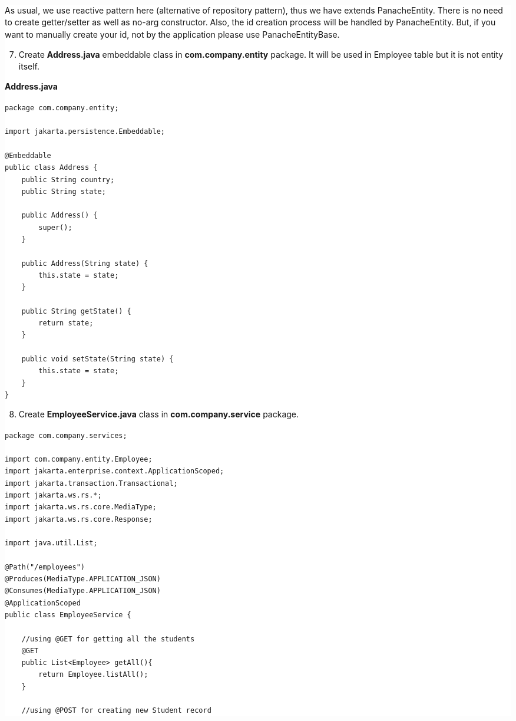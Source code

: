 As usual, we use reactive pattern here (alternative of repository pattern), thus we have extends PanacheEntity. There is no need to create getter/setter as well as no-arg constructor. Also, the id creation process will be handled by PanacheEntity. But, if you want to manually create your id, not by the application please use PanacheEntityBase.

7. Create **Address.java** embeddable class in **com.company.entity** package. It will be used in Employee table but it is not entity itself.


**Address.java**

```
package com.company.entity;

import jakarta.persistence.Embeddable;

@Embeddable
public class Address {
    public String country;
    public String state;

    public Address() {
        super();
    }

    public Address(String state) {
        this.state = state;
    }

    public String getState() {
        return state;
    }

    public void setState(String state) {
        this.state = state;
    }
}
```

8. Create **EmployeeService.java** class in **com.company.service** package. 


```
package com.company.services;

import com.company.entity.Employee;
import jakarta.enterprise.context.ApplicationScoped;
import jakarta.transaction.Transactional;
import jakarta.ws.rs.*;
import jakarta.ws.rs.core.MediaType;
import jakarta.ws.rs.core.Response;

import java.util.List;

@Path("/employees")
@Produces(MediaType.APPLICATION_JSON)
@Consumes(MediaType.APPLICATION_JSON)
@ApplicationScoped
public class EmployeeService {

    //using @GET for getting all the students
    @GET
    public List<Employee> getAll(){
        return Employee.listAll();
    }

    //using @POST for creating new Student record
```